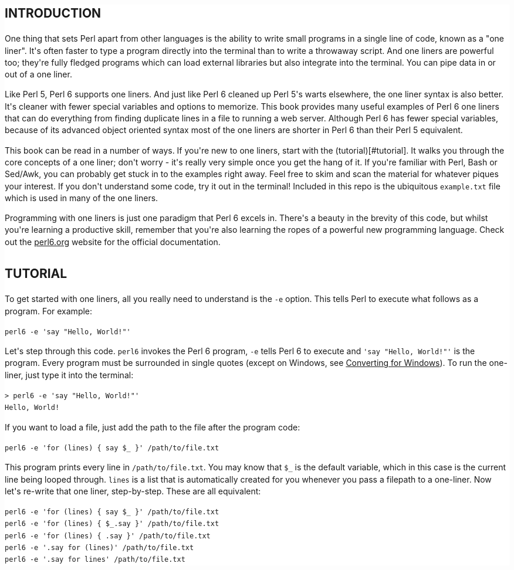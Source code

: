 
INTRODUCTION
------------

One thing that sets Perl apart from other languages is the ability to write small programs in a single line of code, known as a "one liner". It's often faster to type a program directly into the terminal than to write a throwaway script. And one liners are powerful too; they're fully fledged programs which can load external libraries but also integrate into the terminal. You can pipe data in or out of a one liner.

Like Perl 5, Perl 6 supports one liners. And just like Perl 6 cleaned up Perl 5's warts elsewhere, the one liner syntax is also better. It's cleaner with fewer special variables and options to memorize. This book provides many useful examples of Perl 6 one liners that can do everything from finding duplicate lines in a file to running a web server. Although Perl 6 has fewer special variables, because of its advanced object oriented syntax most of the one liners are shorter in Perl 6 than their Perl 5 equivalent.

This book can be read in a number of ways. If you're new to one liners, start with the (tutorial)[#tutorial]. It walks you through the core concepts of a one liner; don't worry - it's really very simple once you get the hang of it. If you're familiar with Perl, Bash or Sed/Awk, you can probably get stuck in to the examples right away. Feel free to skim and scan the material for whatever piques your interest. If you don't understand some code, try it out in the terminal! Included in this repo is the ubiquitous `example.txt` file which is used in many of the one liners.

Programming with one liners is just one paradigm that Perl 6 excels in. There's a beauty in the brevity of this code, but whilst you're learning a productive skill, remember that you're also learning the ropes of a powerful new programming language. Check out the [perl6.org](http://perl6.org) website for the official documentation.


TUTORIAL
--------

To get started with one liners, all you really need to understand is the `-e` option. This tells Perl to execute what follows as a program. For example:

    perl6 -e 'say "Hello, World!"'

Let's step through this code. `perl6` invokes the Perl 6 program, `-e` tells Perl 6 to execute and `'say "Hello, World!"'` is the program. Every program must be surrounded in single quotes (except on Windows, see [Converting for Windows](#converting-for-windows)). To run the one-liner, just type it into the terminal:

    > perl6 -e 'say "Hello, World!"'
    Hello, World!

If you want to load a file, just add the path to the file after the program code:

    perl6 -e 'for (lines) { say $_ }' /path/to/file.txt

This program prints every line in `/path/to/file.txt`. You may know that `$_` is the default variable, which in this case is the current line being looped through. `lines` is a list that is automatically created for you whenever you pass a filepath to a one-liner. Now let's re-write that one liner, step-by-step. These are all equivalent:

    perl6 -e 'for (lines) { say $_ }' /path/to/file.txt
    perl6 -e 'for (lines) { $_.say }' /path/to/file.txt
    perl6 -e 'for (lines) { .say }' /path/to/file.txt
    perl6 -e '.say for (lines)' /path/to/file.txt
    perl6 -e '.say for lines' /path/to/file.txt

